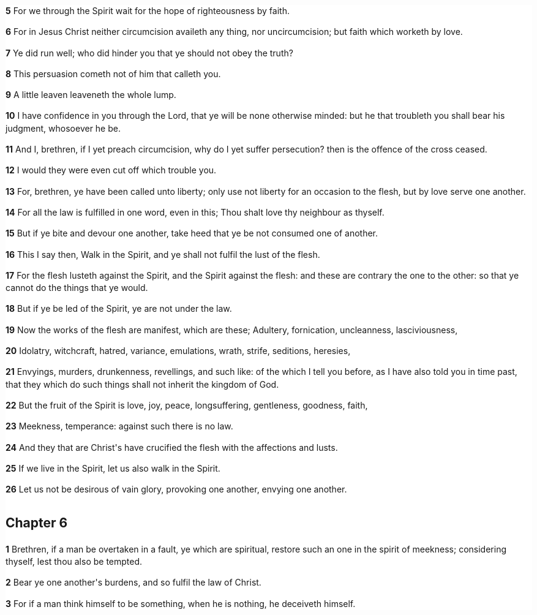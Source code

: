 **5** For we through the Spirit wait for the hope of righteousness by faith.

**6** For in Jesus Christ neither circumcision availeth any thing, nor uncircumcision; but faith which worketh by love.

**7** Ye did run well; who did hinder you that ye should not obey the truth?

**8** This persuasion cometh not of him that calleth you.

**9** A little leaven leaveneth the whole lump.

**10** I have confidence in you through the Lord, that ye will be none otherwise minded: but he that troubleth you shall bear his judgment, whosoever he be.

**11** And I, brethren, if I yet preach circumcision, why do I yet suffer persecution? then is the offence of the cross ceased.

**12** I would they were even cut off which trouble you.

**13** For, brethren, ye have been called unto liberty; only use not liberty for an occasion to the flesh, but by love serve one another.

**14** For all the law is fulfilled in one word, even in this; Thou shalt love thy neighbour as thyself.

**15** But if ye bite and devour one another, take heed that ye be not consumed one of another.

**16** This I say then, Walk in the Spirit, and ye shall not fulfil the lust of the flesh.

**17** For the flesh lusteth against the Spirit, and the Spirit against the flesh: and these are contrary the one to the other: so that ye cannot do the things that ye would.

**18** But if ye be led of the Spirit, ye are not under the law.

**19** Now the works of the flesh are manifest, which are these; Adultery, fornication, uncleanness, lasciviousness,

**20** Idolatry, witchcraft, hatred, variance, emulations, wrath, strife, seditions, heresies,

**21** Envyings, murders, drunkenness, revellings, and such like: of the which I tell you before, as I have also told you in time past, that they which do such things shall not inherit the kingdom of God.

**22** But the fruit of the Spirit is love, joy, peace, longsuffering, gentleness, goodness, faith,

**23** Meekness, temperance: against such there is no law.

**24** And they that are Christ's have crucified the flesh with the affections and lusts.

**25** If we live in the Spirit, let us also walk in the Spirit.

**26** Let us not be desirous of vain glory, provoking one another, envying one another.

## Chapter 6

**1** Brethren, if a man be overtaken in a fault, ye which are spiritual, restore such an one in the spirit of meekness; considering thyself, lest thou also be tempted.

**2** Bear ye one another's burdens, and so fulfil the law of Christ.

**3** For if a man think himself to be something, when he is nothing, he deceiveth himself.
